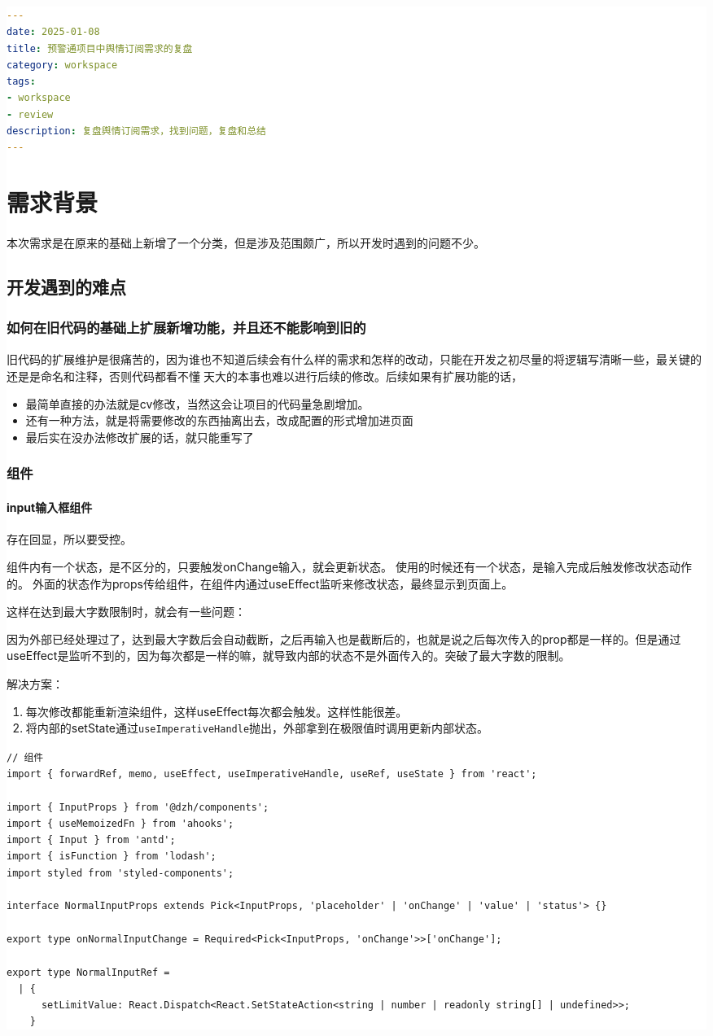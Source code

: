 ```yaml
---
date: 2025-01-08
title: 预警通项目中舆情订阅需求的复盘
category: workspace
tags:
- workspace
- review
description: 复盘舆情订阅需求，找到问题，复盘和总结
---
```


# 需求背景

本次需求是在原来的基础上新增了一个分类，但是涉及范围颇广，所以开发时遇到的问题不少。

## 开发遇到的难点

### 如何在旧代码的基础上扩展新增功能，并且还不能影响到旧的

旧代码的扩展维护是很痛苦的，因为谁也不知道后续会有什么样的需求和怎样的改动，只能在开发之初尽量的将逻辑写清晰一些，最关键的还是是命名和注释，否则代码都看不懂 天大的本事也难以进行后续的修改。后续如果有扩展功能的话，
  - 最简单直接的办法就是cv修改，当然这会让项目的代码量急剧增加。
  - 还有一种方法，就是将需要修改的东西抽离出去，改成配置的形式增加进页面
  - 最后实在没办法修改扩展的话，就只能重写了

### 组件

#### input输入框组件

存在回显，所以要受控。

组件内有一个状态，是不区分的，只要触发onChange输入，就会更新状态。
使用的时候还有一个状态，是输入完成后触发修改状态动作的。
外面的状态作为props传给组件，在组件内通过useEffect监听来修改状态，最终显示到页面上。

这样在达到最大字数限制时，就会有一些问题：

因为外部已经处理过了，达到最大字数后会自动截断，之后再输入也是截断后的，也就是说之后每次传入的prop都是一样的。但是通过useEffect是监听不到的，因为每次都是一样的嘛，就导致内部的状态不是外面传入的。突破了最大字数的限制。

解决方案：
1. 每次修改都能重新渲染组件，这样useEffect每次都会触发。这样性能很差。
2. 将内部的setState通过`useImperativeHandle`抛出，外部拿到在极限值时调用更新内部状态。

```tsx
// 组件
import { forwardRef, memo, useEffect, useImperativeHandle, useRef, useState } from 'react';

import { InputProps } from '@dzh/components';
import { useMemoizedFn } from 'ahooks';
import { Input } from 'antd';
import { isFunction } from 'lodash';
import styled from 'styled-components';

interface NormalInputProps extends Pick<InputProps, 'placeholder' | 'onChange' | 'value' | 'status'> {}

export type onNormalInputChange = Required<Pick<InputProps, 'onChange'>>['onChange'];

export type NormalInputRef =
  | {
      setLimitValue: React.Dispatch<React.SetStateAction<string | number | readonly string[] | undefined>>;
    }
```